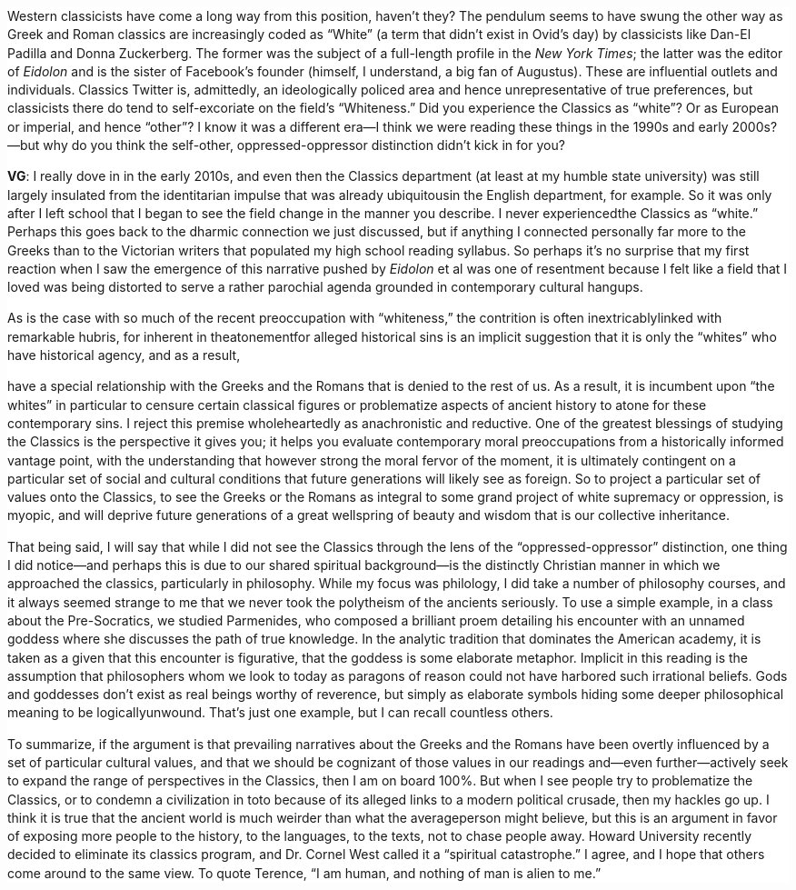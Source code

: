 Western classicists have come a long way from this position, haven’t they? The pendulum seems to have swung the other way as Greek and Roman classics are increasingly coded as “White” (a term that didn’t exist in Ovid’s day) by classicists like Dan-El Padilla and Donna Zuckerberg. The former was the subject of a full-length profile in the *New York Times*; the latter was the editor of *Eidolon* and is the sister of Facebook’s founder (himself, I understand, a big fan of Augustus). These are influential outlets and individuals. Classics Twitter is, admittedly, an ideologically policed area and hence unrepresentative of true preferences, but classicists there do tend to self-excoriate on the field’s “Whiteness.” Did you experience the Classics as “white”? Or as European or imperial, and hence “other”? I know it was a different era—I think we were reading these things in the 1990s and early 2000s?—but why do you think the self-other, oppressed-oppressor distinction didn’t kick in for you?

**VG**: I really dove in in the early 2010s, and even then the Classics department (at least at my humble state university) was still largely insulated from the identitarian impulse that was already ubiquitousin the English department, for example. So it was only after I left school that I began to see the field change in the manner you describe. I never experiencedthe Classics as “white.” Perhaps this goes back to the dharmic connection we just discussed, but if anything I connected personally far more to the Greeks than to the Victorian writers that populated my high school reading syllabus. So perhaps it’s no surprise that my first reaction when I saw the emergence of this narrative pushed by *Eidolon* et al was one of resentment because I felt like a field that I loved was being distorted to serve a rather parochial agenda grounded in contemporary cultural hangups.

As is the case with so much of the recent preoccupation with “whiteness,” the contrition is often inextricablylinked with remarkable hubris, for inherent in theatonementfor alleged historical sins is an implicit suggestion that it is only the “whites” who have historical agency, and as a result,

have a special relationship with the Greeks and the Romans that is denied to the rest of us. As a result, it is incumbent upon “the whites” in particular to censure certain classical figures or problematize aspects of ancient history to atone for these contemporary sins. I reject this premise wholeheartedly as anachronistic and reductive. One of the greatest blessings of studying the Classics is the perspective it gives you; it helps you evaluate contemporary moral preoccupations from a historically informed vantage point, with the understanding that however strong the moral fervor of the moment, it is ultimately contingent on a particular set of social and cultural conditions that future generations will likely see as foreign. So to project a particular set of values onto the Classics, to see the Greeks or the Romans as integral to some grand project of white supremacy or oppression, is myopic, and will deprive future generations of a great wellspring of beauty and wisdom that is our collective inheritance.

That being said, I will say that while I did not see the Classics through the lens of the “oppressed-oppressor” distinction, one thing I did notice—and perhaps this is due to our shared spiritual background—is the distinctly Christian manner in which we approached the classics, particularly in philosophy. While my focus was philology, I did take a number of philosophy courses, and it always seemed strange to me that we never took the polytheism of the ancients seriously. To use a simple example, in a class about the Pre-Socratics, we studied Parmenides, who composed a brilliant proem detailing his encounter with an unnamed goddess where she discusses the path of true knowledge. In the analytic tradition that dominates the American academy, it is taken as a given that this encounter is figurative, that the goddess is some elaborate metaphor. Implicit in this reading is the assumption that philosophers whom we look to today as paragons of reason could not have harbored such irrational beliefs. Gods and goddesses don’t exist as real beings worthy of reverence, but simply as elaborate symbols hiding some deeper philosophical meaning to be logicallyunwound. That’s just one example, but I can recall countless others.

To summarize, if the argument is that prevailing narratives about the Greeks and the Romans have been overtly influenced by a set of particular cultural values, and that we should be cognizant of those values in our readings and—even further—actively seek to expand the range of perspectives in the Classics, then I am on board 100%. But when I see people try to problematize the Classics, or to condemn a civilization in toto because of its alleged links to a modern political crusade, then my hackles go up. I think it is true that the ancient world is much weirder than what the averageperson might believe, but this is an argument in favor of exposing more people to the history, to the languages, to the texts, not to chase people away. Howard University recently decided to eliminate its classics program, and Dr. Cornel West called it a “spiritual catastrophe.” I agree, and I hope that others come around to the same view. To quote Terence, “I am human, and nothing of man is alien to me.”
